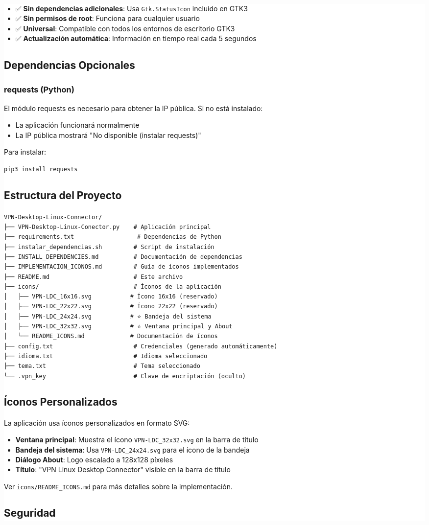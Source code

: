 - ✅ **Sin dependencias adicionales**: Usa `Gtk.StatusIcon` incluido en GTK3
- ✅ **Sin permisos de root**: Funciona para cualquier usuario
- ✅ **Universal**: Compatible con todos los entornos de escritorio GTK3
- ✅ **Actualización automática**: Información en tiempo real cada 5 segundos

## Dependencias Opcionales

### requests (Python)

El módulo requests es necesario para obtener la IP pública. Si no está instalado:
- La aplicación funcionará normalmente
- La IP pública mostrará "No disponible (instalar requests)"

Para instalar:
```bash
pip3 install requests
```

## Estructura del Proyecto

```
VPN-Desktop-Linux-Connector/
├── VPN-Desktop-Linux-Conector.py    # Aplicación principal
├── requirements.txt                  # Dependencias de Python
├── instalar_dependencias.sh         # Script de instalación
├── INSTALL_DEPENDENCIES.md          # Documentación de dependencias
├── IMPLEMENTACION_ICONOS.md         # Guía de íconos implementados
├── README.md                        # Este archivo
├── icons/                           # Íconos de la aplicación
│   ├── VPN-LDC_16x16.svg           # Ícono 16x16 (reservado)
│   ├── VPN-LDC_22x22.svg           # Ícono 22x22 (reservado)
│   ├── VPN-LDC_24x24.svg           # ⭐ Bandeja del sistema
│   ├── VPN-LDC_32x32.svg           # ⭐ Ventana principal y About
│   └── README_ICONS.md             # Documentación de íconos
├── config.txt                       # Credenciales (generado automáticamente)
├── idioma.txt                       # Idioma seleccionado
├── tema.txt                         # Tema seleccionado
└── .vpn_key                         # Clave de encriptación (oculto)
```

## Íconos Personalizados

La aplicación usa íconos personalizados en formato SVG:

- **Ventana principal**: Muestra el ícono `VPN-LDC_32x32.svg` en la barra de título
- **Bandeja del sistema**: Usa `VPN-LDC_24x24.svg` para el ícono de la bandeja
- **Diálogo About**: Logo escalado a 128x128 píxeles
- **Título**: "VPN Linux Desktop Connector" visible en la barra de título

Ver `icons/README_ICONS.md` para más detalles sobre la implementación.

## Seguridad
